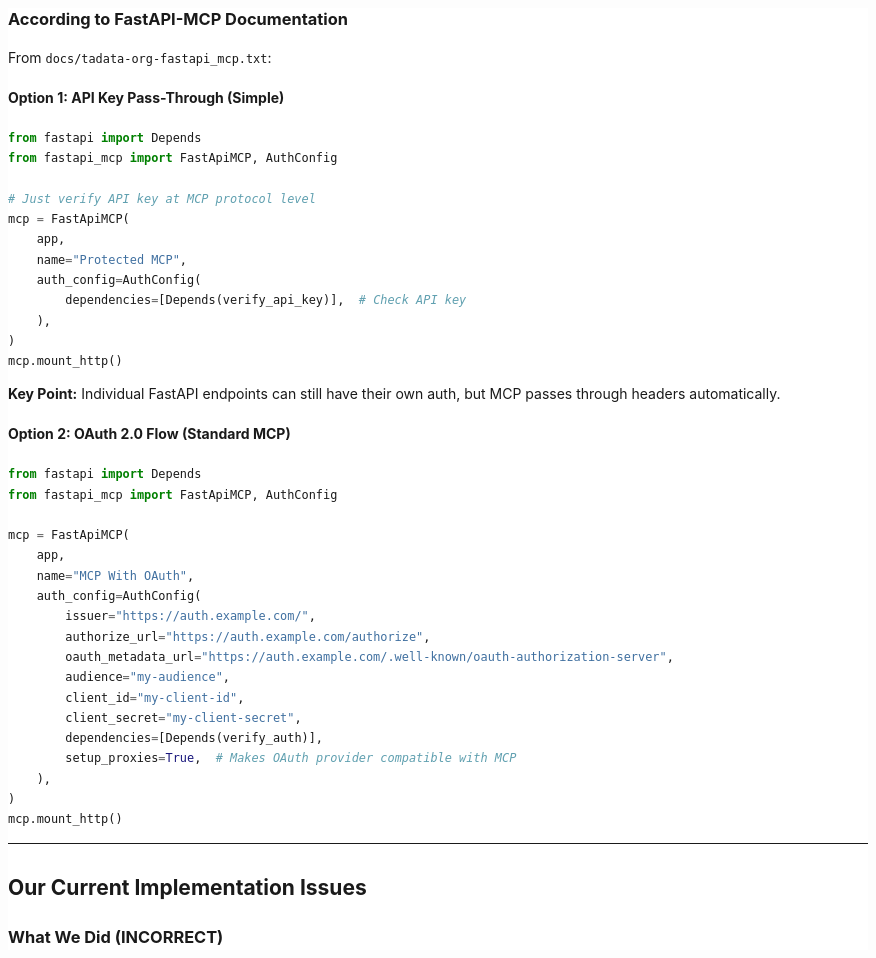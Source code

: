 ### According to FastAPI-MCP Documentation

From `docs/tadata-org-fastapi_mcp.txt`:

#### **Option 1: API Key Pass-Through (Simple)**

```python
from fastapi import Depends
from fastapi_mcp import FastApiMCP, AuthConfig

# Just verify API key at MCP protocol level
mcp = FastApiMCP(
    app,
    name="Protected MCP",
    auth_config=AuthConfig(
        dependencies=[Depends(verify_api_key)],  # Check API key
    ),
)
mcp.mount_http()
```

**Key Point:** Individual FastAPI endpoints can still have their own auth, but MCP passes through headers automatically.

#### **Option 2: OAuth 2.0 Flow (Standard MCP)**

```python
from fastapi import Depends
from fastapi_mcp import FastApiMCP, AuthConfig

mcp = FastApiMCP(
    app,
    name="MCP With OAuth",
    auth_config=AuthConfig(
        issuer="https://auth.example.com/",
        authorize_url="https://auth.example.com/authorize",
        oauth_metadata_url="https://auth.example.com/.well-known/oauth-authorization-server",
        audience="my-audience",
        client_id="my-client-id",
        client_secret="my-client-secret",
        dependencies=[Depends(verify_auth)],
        setup_proxies=True,  # Makes OAuth provider compatible with MCP
    ),
)
mcp.mount_http()
```

---

## Our Current Implementation Issues

### What We Did (INCORRECT)
